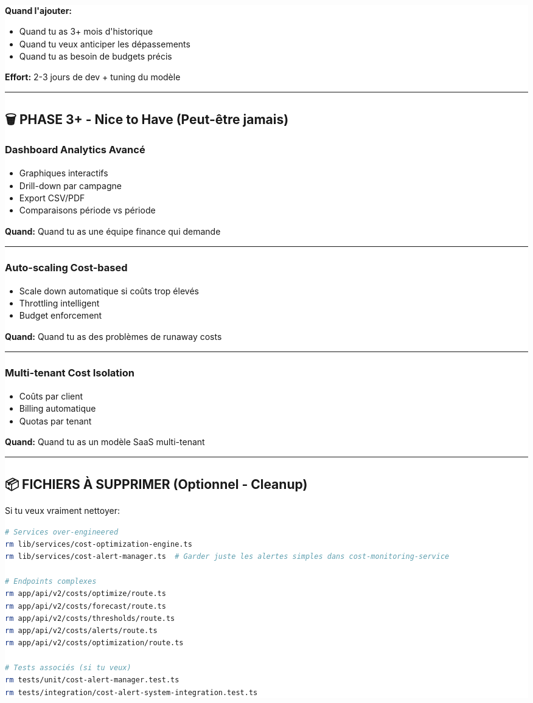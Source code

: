 **Quand l'ajouter:**
- Quand tu as 3+ mois d'historique
- Quand tu veux anticiper les dépassements
- Quand tu as besoin de budgets précis

**Effort:** 2-3 jours de dev + tuning du modèle

---

## 🗑️ PHASE 3+ - Nice to Have (Peut-être jamais)

### Dashboard Analytics Avancé
- Graphiques interactifs
- Drill-down par campagne
- Export CSV/PDF
- Comparaisons période vs période

**Quand:** Quand tu as une équipe finance qui demande

---

### Auto-scaling Cost-based
- Scale down automatique si coûts trop élevés
- Throttling intelligent
- Budget enforcement

**Quand:** Quand tu as des problèmes de runaway costs

---

### Multi-tenant Cost Isolation
- Coûts par client
- Billing automatique
- Quotas par tenant

**Quand:** Quand tu as un modèle SaaS multi-tenant

---

## 📦 FICHIERS À SUPPRIMER (Optionnel - Cleanup)

Si tu veux vraiment nettoyer:

```bash
# Services over-engineered
rm lib/services/cost-optimization-engine.ts
rm lib/services/cost-alert-manager.ts  # Garder juste les alertes simples dans cost-monitoring-service

# Endpoints complexes
rm app/api/v2/costs/optimize/route.ts
rm app/api/v2/costs/forecast/route.ts
rm app/api/v2/costs/thresholds/route.ts
rm app/api/v2/costs/alerts/route.ts
rm app/api/v2/costs/optimization/route.ts

# Tests associés (si tu veux)
rm tests/unit/cost-alert-manager.test.ts
rm tests/integration/cost-alert-system-integration.test.ts
```
